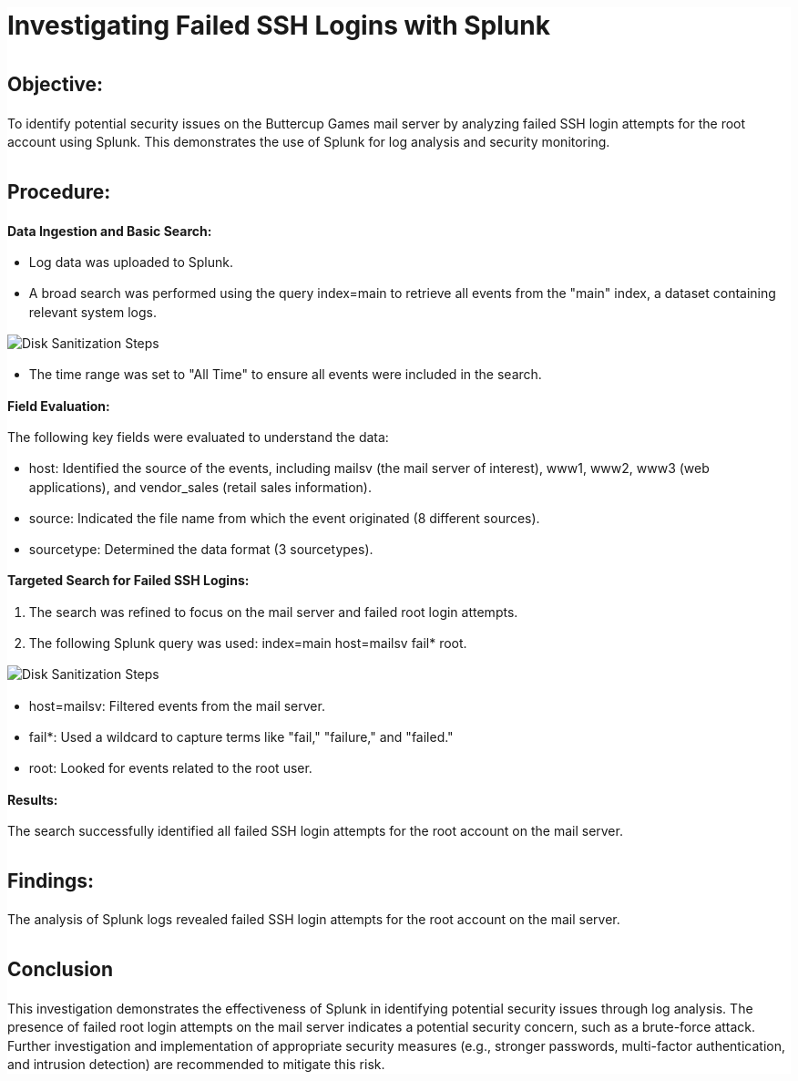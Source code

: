 <h1>Investigating Failed SSH Logins with Splunk</h1>

<h2>Objective:</h2>
To identify potential security issues on the Buttercup Games mail server by analyzing failed SSH login attempts for the root account using Splunk. This demonstrates the use of Splunk for log analysis and security monitoring.

<h2>Procedure:</h2>

**Data Ingestion and Basic Search:**

- Log data was uploaded to Splunk.

- A broad search was performed using the query index=main to retrieve all events from the "main" index, a dataset containing relevant system logs.

<img src="https://i.imgur.com/lsCw9bS.png" height="80%" width="80%" alt="Disk Sanitization Steps"/>

- The time range was set to "All Time" to ensure all events were included in the search.

**Field Evaluation:**

The following key fields were evaluated to understand the data:

- host: Identified the source of the events, including mailsv (the mail server of interest), www1, www2, www3 (web applications), and vendor_sales (retail sales information).

- source: Indicated the file name from which the event originated (8 different sources).

- sourcetype: Determined the data format (3 sourcetypes).

**Targeted Search for Failed SSH Logins:**

1. The search was refined to focus on the mail server and failed root login attempts.

2. The following Splunk query was used: index=main host=mailsv fail* root.

<img src="https://i.imgur.com/w0Imqky.png" height="80%" width="80%" alt="Disk Sanitization Steps"/>

- host=mailsv: Filtered events from the mail server.

- fail*: Used a wildcard to capture terms like "fail," "failure," and "failed."

- root:  Looked for events related to the root user.

**Results:**

The search successfully identified all failed SSH login attempts for the root account on the mail server.

<h2>Findings:</h2>

The analysis of Splunk logs revealed failed SSH login attempts for the root account on the mail server.

<h2>Conclusion</h2>

This investigation demonstrates the effectiveness of Splunk in identifying potential security issues through log analysis. The presence of failed root login attempts on the mail server indicates a potential security concern, such as a brute-force attack. Further investigation and implementation of appropriate security measures (e.g., stronger passwords, multi-factor authentication, and intrusion detection) are recommended to mitigate this risk.
